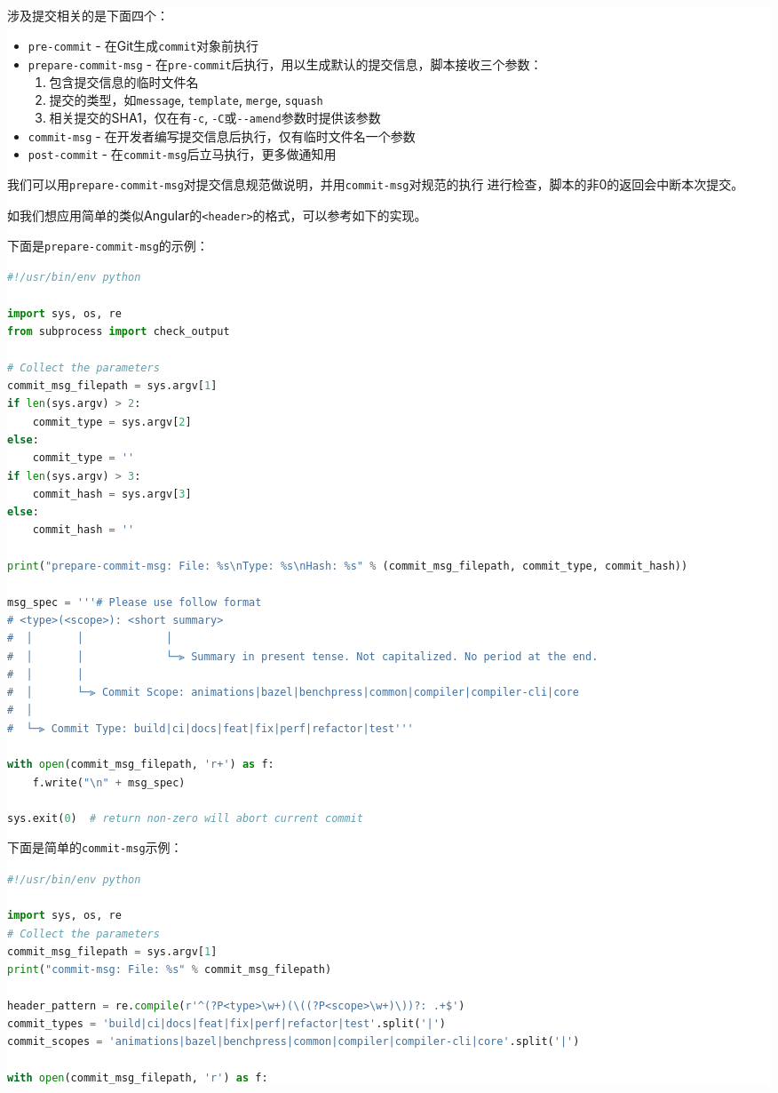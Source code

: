 涉及提交相关的是下面四个：

* `pre-commit` - 在Git生成`commit`对象前执行
* `prepare-commit-msg` - 在`pre-commit`后执行，用以生成默认的提交信息，脚本接收三个参数：
  1. 包含提交信息的临时文件名
  1. 提交的类型，如`message`, `template`, `merge`, `squash`
  1. 相关提交的SHA1，仅在有`-c`, `-C`或`--amend`参数时提供该参数
* `commit-msg` - 在开发者编写提交信息后执行，仅有临时文件名一个参数
* `post-commit` - 在`commit-msg`后立马执行，更多做通知用

我们可以用`prepare-commit-msg`对提交信息规范做说明，并用`commit-msg`对规范的执行
进行检查，脚本的非0的返回会中断本次提交。

如我们想应用简单的类似Angular的`<header>`的格式，可以参考如下的实现。

下面是`prepare-commit-msg`的示例：

```python
#!/usr/bin/env python

import sys, os, re
from subprocess import check_output

# Collect the parameters
commit_msg_filepath = sys.argv[1]
if len(sys.argv) > 2:
    commit_type = sys.argv[2]
else:
    commit_type = ''
if len(sys.argv) > 3:
    commit_hash = sys.argv[3]
else:
    commit_hash = ''

print("prepare-commit-msg: File: %s\nType: %s\nHash: %s" % (commit_msg_filepath, commit_type, commit_hash))

msg_spec = '''# Please use follow format
# <type>(<scope>): <short summary>
#  │       │             │
#  │       │             └─⫸ Summary in present tense. Not capitalized. No period at the end.
#  │       │
#  │       └─⫸ Commit Scope: animations|bazel|benchpress|common|compiler|compiler-cli|core
#  │
#  └─⫸ Commit Type: build|ci|docs|feat|fix|perf|refactor|test'''

with open(commit_msg_filepath, 'r+') as f:
    f.write("\n" + msg_spec)

sys.exit(0)  # return non-zero will abort current commit
```

下面是简单的`commit-msg`示例：

```python
#!/usr/bin/env python

import sys, os, re
# Collect the parameters
commit_msg_filepath = sys.argv[1]
print("commit-msg: File: %s" % commit_msg_filepath)

header_pattern = re.compile(r'^(?P<type>\w+)(\((?P<scope>\w+)\))?: .+$')
commit_types = 'build|ci|docs|feat|fix|perf|refactor|test'.split('|')
commit_scopes = 'animations|bazel|benchpress|common|compiler|compiler-cli|core'.split('|')

with open(commit_msg_filepath, 'r') as f:
```